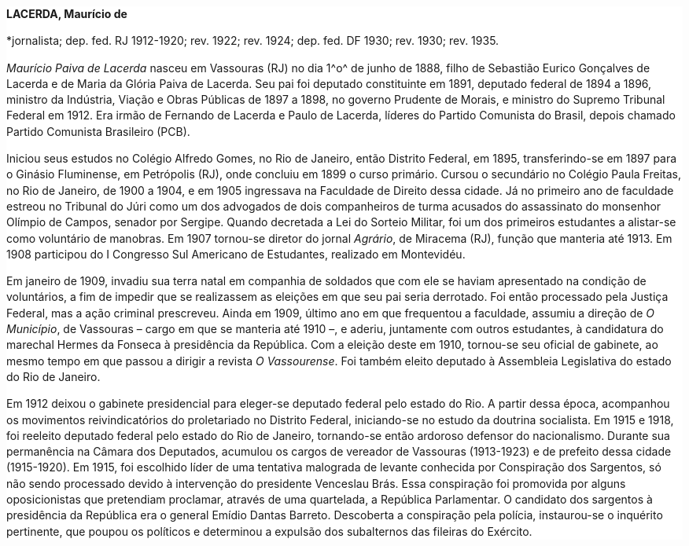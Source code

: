 **LACERDA, Maurício de**

\*jornalista; dep. fed. RJ 1912-1920; rev. 1922; rev. 1924; dep. fed. DF
1930; rev. 1930; rev. 1935.

*Maurício Paiva de Lacerda* nasceu em Vassouras (RJ) no dia 1^o^ de
junho de 1888, filho de Sebastião Eurico Gonçalves de Lacerda e de Maria
da Glória Paiva de Lacerda. Seu pai foi deputado constituinte em 1891,
deputado federal de 1894 a 1896, ministro da Indústria, Viação e Obras
Públicas de 1897 a 1898, no governo Prudente de Morais, e ministro do
Supremo Tribunal Federal em 1912. Era irmão de Fernando de Lacerda e
Paulo de Lacerda, líderes do Partido Comunista do Brasil, depois chamado
Partido Comunista Brasileiro (PCB).

Iniciou seus estudos no Colégio Alfredo Gomes, no Rio de Janeiro, então
Distrito Federal, em 1895, transferindo-se em 1897 para o Ginásio
Fluminense, em Petrópolis (RJ), onde concluiu em 1899 o curso primário.
Cursou o secundário no Colégio Paula Freitas, no Rio de Janeiro, de 1900
a 1904, e em 1905 ingressava na Faculdade de Direito dessa cidade. Já no
primeiro ano de faculdade estreou no Tribunal do Júri como um dos
advogados de dois companheiros de turma acusados do assassinato do
monsenhor Olímpio de Campos, senador por Sergipe. Quando decretada a Lei
do Sorteio Militar, foi um dos primeiros estudantes a alistar-se como
voluntário de manobras. Em 1907 tornou-se diretor do jornal *Agrário*,
de Miracema (RJ), função que manteria até 1913. Em 1908 participou do I
Congresso Sul Americano de Estudantes, realizado em Montevidéu.

Em janeiro de 1909, invadiu sua terra natal em companhia de soldados que
com ele se haviam apresentado na condição de voluntários, a fim de
impedir que se realizassem as eleições em que seu pai seria derrotado.
Foi então processado pela Justiça Federal, mas a ação criminal
prescreveu. Ainda em 1909, último ano em que frequentou a faculdade,
assumiu a direção de *O Município*, de Vassouras – cargo em que se
manteria até 1910 –, e aderiu, juntamente com outros estudantes, à
candidatura do marechal Hermes da Fonseca à presidência da República.
Com a eleição deste em 1910, tornou-se seu oficial de gabinete, ao mesmo
tempo em que passou a dirigir a revista *O Vassourense*. Foi também
eleito deputado à Assembleia Legislativa do estado do Rio de Janeiro.

Em 1912 deixou o gabinete presidencial para eleger-se deputado federal
pelo estado do Rio. A partir dessa época, acompanhou os movimentos
reivindicatórios do proletariado no Distrito Federal, iniciando-se no
estudo da doutrina socialista. Em 1915 e 1918, foi reeleito deputado
federal pelo estado do Rio de Janeiro, tornando-se então ardoroso
defensor do nacionalismo. Durante sua permanência na Câmara dos
Deputados, acumulou os cargos de vereador de Vassouras (1913-1923) e de
prefeito dessa cidade (1915-1920). Em 1915, foi escolhido líder de uma
tentativa malograda de levante conhecida por Conspiração dos Sargentos,
só não sendo processado devido à intervenção do presidente Venceslau
Brás. Essa conspiração foi promovida por alguns oposicionistas que
pretendiam proclamar, através de uma quartelada, a República
Parlamentar. O candidato dos sargentos à presidência da República era o
general Emídio Dantas Barreto. Descoberta a conspiração pela polícia,
instaurou-se o inquérito pertinente, que poupou os políticos e
determinou a expulsão dos subalternos das fileiras do Exército.
